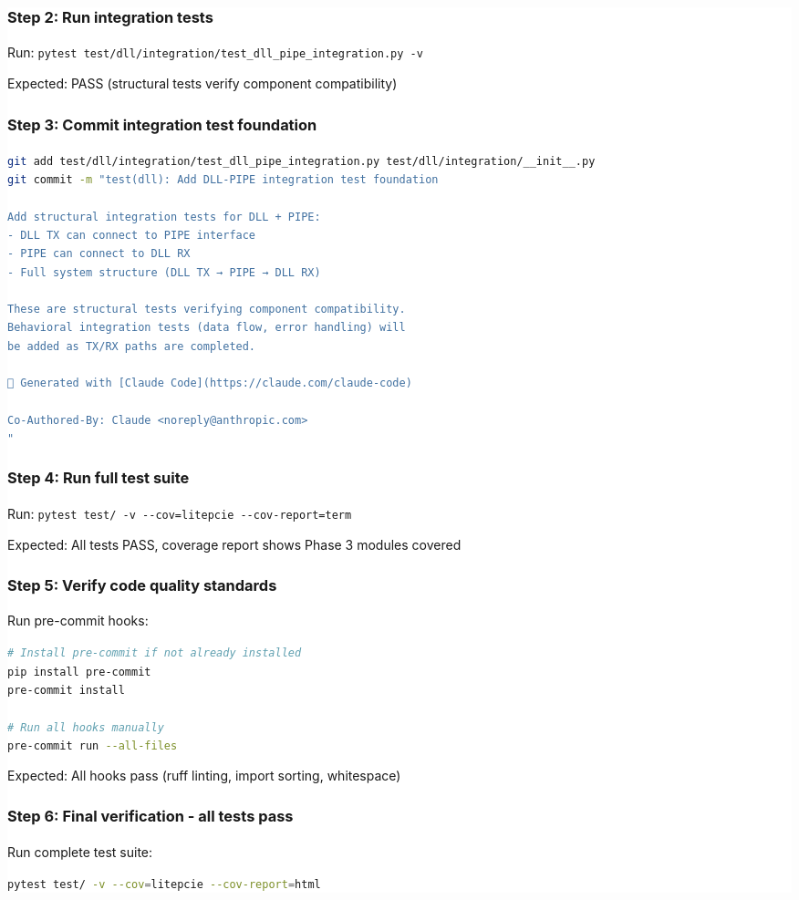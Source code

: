 ### Step 2: Run integration tests

Run: `pytest test/dll/integration/test_dll_pipe_integration.py -v`

Expected: PASS (structural tests verify component compatibility)

### Step 3: Commit integration test foundation

```bash
git add test/dll/integration/test_dll_pipe_integration.py test/dll/integration/__init__.py
git commit -m "test(dll): Add DLL-PIPE integration test foundation

Add structural integration tests for DLL + PIPE:
- DLL TX can connect to PIPE interface
- PIPE can connect to DLL RX
- Full system structure (DLL TX → PIPE → DLL RX)

These are structural tests verifying component compatibility.
Behavioral integration tests (data flow, error handling) will
be added as TX/RX paths are completed.

🤖 Generated with [Claude Code](https://claude.com/claude-code)

Co-Authored-By: Claude <noreply@anthropic.com>
"
```

### Step 4: Run full test suite

Run: `pytest test/ -v --cov=litepcie --cov-report=term`

Expected: All tests PASS, coverage report shows Phase 3 modules covered

### Step 5: Verify code quality standards

Run pre-commit hooks:

```bash
# Install pre-commit if not already installed
pip install pre-commit
pre-commit install

# Run all hooks manually
pre-commit run --all-files
```

Expected: All hooks pass (ruff linting, import sorting, whitespace)

### Step 6: Final verification - all tests pass

Run complete test suite:

```bash
pytest test/ -v --cov=litepcie --cov-report=html
```

